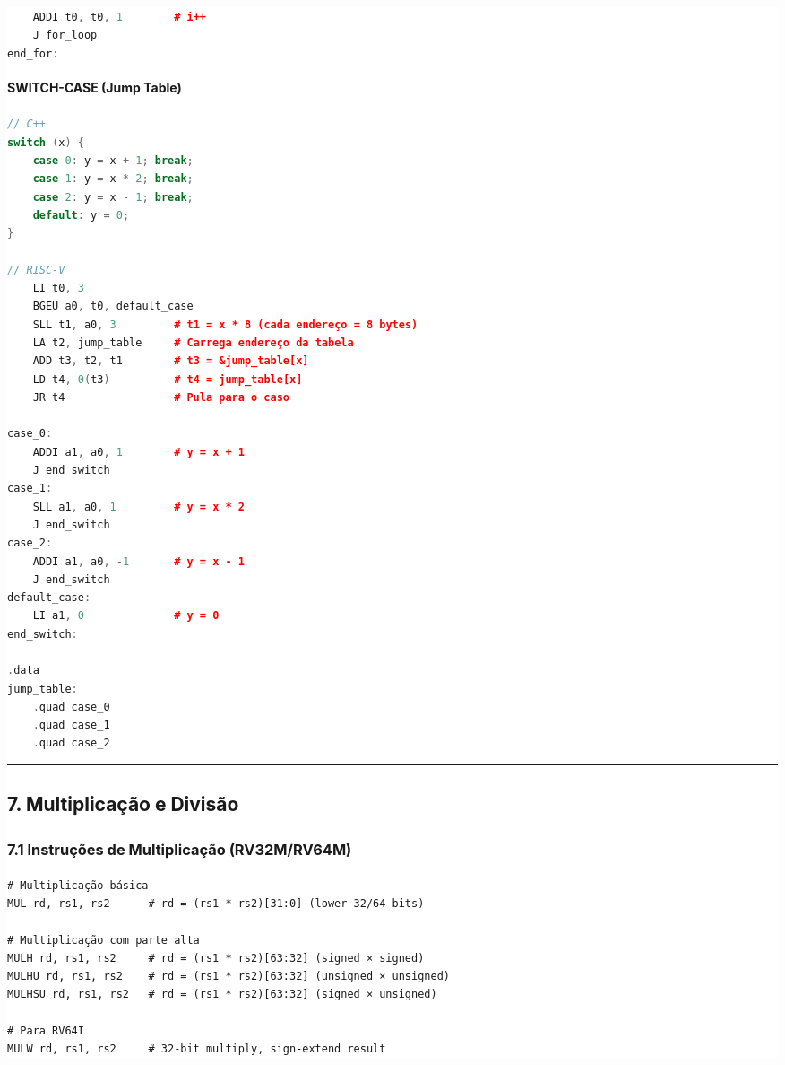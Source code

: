 ```cpp
    ADDI t0, t0, 1        # i++
    J for_loop
end_for:
```

#### SWITCH-CASE (Jump Table)
```cpp
// C++
switch (x) {
    case 0: y = x + 1; break;
    case 1: y = x * 2; break;
    case 2: y = x - 1; break;
    default: y = 0;
}

// RISC-V
    LI t0, 3
    BGEU a0, t0, default_case
    SLL t1, a0, 3         # t1 = x * 8 (cada endereço = 8 bytes)
    LA t2, jump_table     # Carrega endereço da tabela
    ADD t3, t2, t1        # t3 = &jump_table[x]
    LD t4, 0(t3)          # t4 = jump_table[x]
    JR t4                 # Pula para o caso

case_0:
    ADDI a1, a0, 1        # y = x + 1
    J end_switch
case_1:
    SLL a1, a0, 1         # y = x * 2
    J end_switch
case_2:
    ADDI a1, a0, -1       # y = x - 1
    J end_switch
default_case:
    LI a1, 0              # y = 0
end_switch:

.data
jump_table:
    .quad case_0
    .quad case_1  
    .quad case_2
```

---

## 7. Multiplicação e Divisão

### 7.1 Instruções de Multiplicação (RV32M/RV64M)

```assembly
# Multiplicação básica
MUL rd, rs1, rs2      # rd = (rs1 * rs2)[31:0] (lower 32/64 bits)

# Multiplicação com parte alta
MULH rd, rs1, rs2     # rd = (rs1 * rs2)[63:32] (signed × signed)
MULHU rd, rs1, rs2    # rd = (rs1 * rs2)[63:32] (unsigned × unsigned)  
MULHSU rd, rs1, rs2   # rd = (rs1 * rs2)[63:32] (signed × unsigned)

# Para RV64I
MULW rd, rs1, rs2     # 32-bit multiply, sign-extend result
```
